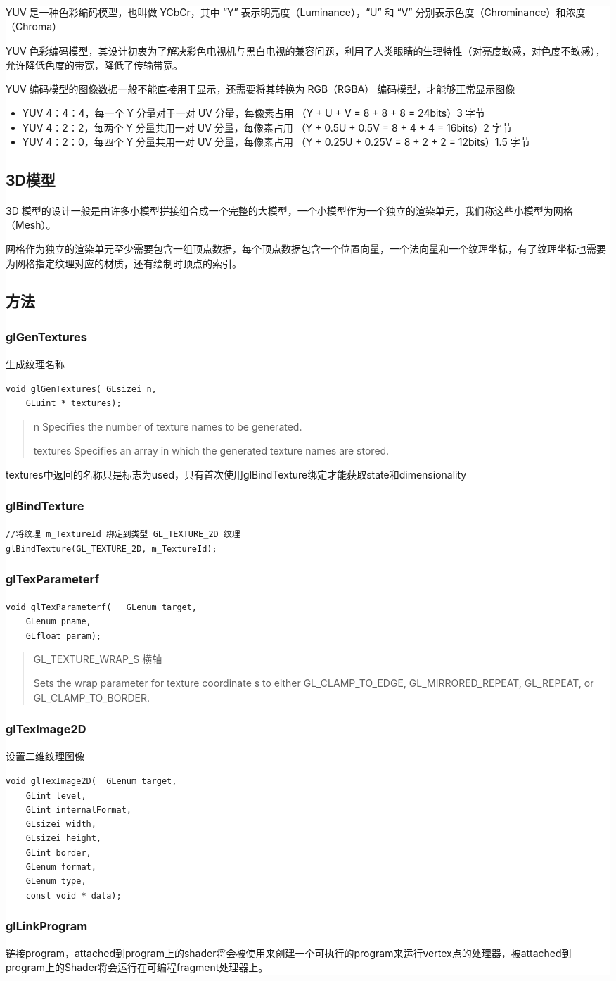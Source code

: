YUV 是一种色彩编码模型，也叫做 YCbCr，其中 “Y” 表示明亮度（Luminance），“U” 和 “V” 分别表示色度（Chrominance）和浓度（Chroma）

YUV 色彩编码模型，其设计初衷为了解决彩色电视机与黑白电视的兼容问题，利用了人类眼睛的生理特性（对亮度敏感，对色度不敏感），允许降低色度的带宽，降低了传输带宽。

YUV 编码模型的图像数据一般不能直接用于显示，还需要将其转换为 RGB（RGBA） 编码模型，才能够正常显示图像

- YUV 4：4：4，每一个 Y 分量对于一对 UV 分量，每像素占用 （Y + U + V = 8 + 8 + 8 = 24bits）3 字节
- YUV 4：2：2，每两个 Y 分量共用一对 UV 分量，每像素占用 （Y + 0.5U + 0.5V = 8 + 4 + 4 = 16bits）2 字节
- YUV 4：2：0，每四个 Y 分量共用一对 UV 分量，每像素占用 （Y + 0.25U + 0.25V = 8 + 2 + 2 = 12bits）1.5 字节

## 3D模型 ##
3D 模型的设计一般是由许多小模型拼接组合成一个完整的大模型，一个小模型作为一个独立的渲染单元，我们称这些小模型为网格（Mesh）。

网格作为独立的渲染单元至少需要包含一组顶点数据，每个顶点数据包含一个位置向量，一个法向量和一个纹理坐标，有了纹理坐标也需要为网格指定纹理对应的材质，还有绘制时顶点的索引。
## 方法 ##
### glGenTextures  ###
生成纹理名称

	void glGenTextures(	GLsizei n,
	 	GLuint * textures);
> n
> Specifies the number of texture names to be generated.
> 	
> textures
> Specifies an array in which the generated texture names are stored.

textures中返回的名称只是标志为used，只有首次使用glBindTexture绑定才能获取state和dimensionality

### glBindTexture ###
	//将纹理 m_TextureId 绑定到类型 GL_TEXTURE_2D 纹理
	glBindTexture(GL_TEXTURE_2D, m_TextureId);

### glTexParameterf ###
	void glTexParameterf(	GLenum target,
	 	GLenum pname,
	 	GLfloat param);

> GL_TEXTURE_WRAP_S 横轴
> 
> Sets the wrap parameter for texture coordinate s to either GL_CLAMP_TO_EDGE, GL_MIRRORED_REPEAT, GL_REPEAT, or GL_CLAMP_TO_BORDER.

### glTexImage2D  ###
设置二维纹理图像


	void glTexImage2D(	GLenum target,
	 	GLint level,
	 	GLint internalFormat,
	 	GLsizei width,
	 	GLsizei height,
	 	GLint border,
	 	GLenum format,
	 	GLenum type,
	 	const void * data);
### glLinkProgram  ###
链接program，attached到program上的shader将会被使用来创建一个可执行的program来运行vertex点的处理器，被attached到program上的Shader将会运行在可编程fragment处理器上。
